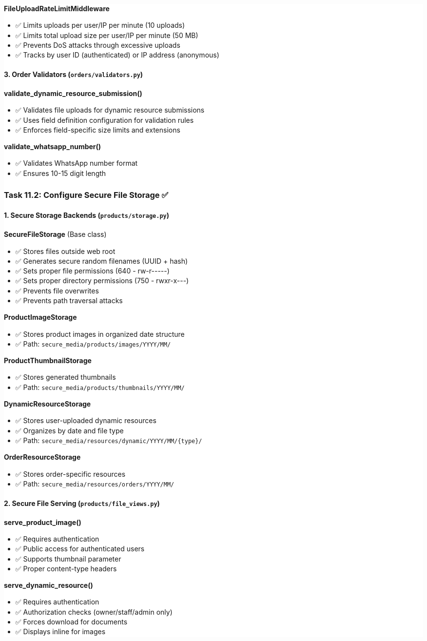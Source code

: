 **FileUploadRateLimitMiddleware**
- ✅ Limits uploads per user/IP per minute (10 uploads)
- ✅ Limits total upload size per user/IP per minute (50 MB)
- ✅ Prevents DoS attacks through excessive uploads
- ✅ Tracks by user ID (authenticated) or IP address (anonymous)

#### 3. Order Validators (`orders/validators.py`)

**validate_dynamic_resource_submission()**
- ✅ Validates file uploads for dynamic resource submissions
- ✅ Uses field definition configuration for validation rules
- ✅ Enforces field-specific size limits and extensions

**validate_whatsapp_number()**
- ✅ Validates WhatsApp number format
- ✅ Ensures 10-15 digit length

### Task 11.2: Configure Secure File Storage ✅

#### 1. Secure Storage Backends (`products/storage.py`)

**SecureFileStorage** (Base class)
- ✅ Stores files outside web root
- ✅ Generates secure random filenames (UUID + hash)
- ✅ Sets proper file permissions (640 - rw-r-----)
- ✅ Sets proper directory permissions (750 - rwxr-x---)
- ✅ Prevents file overwrites
- ✅ Prevents path traversal attacks

**ProductImageStorage**
- ✅ Stores product images in organized date structure
- ✅ Path: `secure_media/products/images/YYYY/MM/`

**ProductThumbnailStorage**
- ✅ Stores generated thumbnails
- ✅ Path: `secure_media/products/thumbnails/YYYY/MM/`

**DynamicResourceStorage**
- ✅ Stores user-uploaded dynamic resources
- ✅ Organizes by date and file type
- ✅ Path: `secure_media/resources/dynamic/YYYY/MM/{type}/`

**OrderResourceStorage**
- ✅ Stores order-specific resources
- ✅ Path: `secure_media/resources/orders/YYYY/MM/`

#### 2. Secure File Serving (`products/file_views.py`)

**serve_product_image()**
- ✅ Requires authentication
- ✅ Public access for authenticated users
- ✅ Supports thumbnail parameter
- ✅ Proper content-type headers

**serve_dynamic_resource()**
- ✅ Requires authentication
- ✅ Authorization checks (owner/staff/admin only)
- ✅ Forces download for documents
- ✅ Displays inline for images
